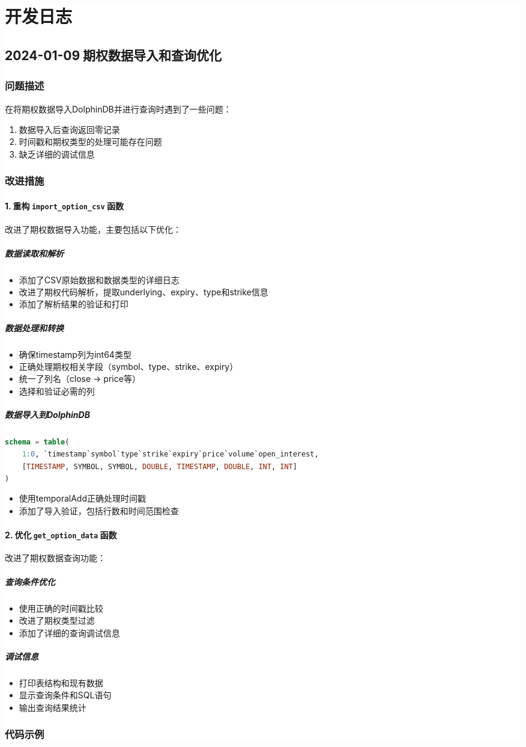 # 开发日志

## 2024-01-09 期权数据导入和查询优化

### 问题描述
在将期权数据导入DolphinDB并进行查询时遇到了一些问题：
1. 数据导入后查询返回零记录
2. 时间戳和期权类型的处理可能存在问题
3. 缺乏详细的调试信息

### 改进措施

#### 1. 重构 `import_option_csv` 函数
改进了期权数据导入功能，主要包括以下优化：

##### 数据读取和解析
- 添加了CSV原始数据和数据类型的详细日志
- 改进了期权代码解析，提取underlying、expiry、type和strike信息
- 添加了解析结果的验证和打印

##### 数据处理和转换
- 确保timestamp列为int64类型
- 正确处理期权相关字段（symbol、type、strike、expiry）
- 统一了列名（close -> price等）
- 选择和验证必需的列

##### 数据导入到DolphinDB
```sql
schema = table(
    1:0, `timestamp`symbol`type`strike`expiry`price`volume`open_interest,
    [TIMESTAMP, SYMBOL, SYMBOL, DOUBLE, TIMESTAMP, DOUBLE, INT, INT]
)
```
- 使用temporalAdd正确处理时间戳
- 添加了导入验证，包括行数和时间范围检查

#### 2. 优化 `get_option_data` 函数
改进了期权数据查询功能：

##### 查询条件优化
- 使用正确的时间戳比较
- 改进了期权类型过滤
- 添加了详细的查询调试信息

##### 调试信息
- 打印表结构和现有数据
- 显示查询条件和SQL语句
- 输出查询结果统计

### 代码示例
